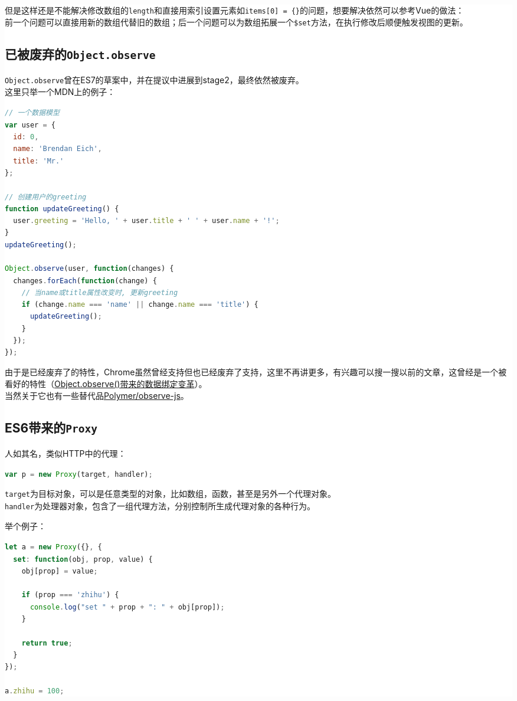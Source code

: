 但是这样还是不能解决修改数组的`length`和直接用索引设置元素如`items[0] = {}`的问题，想要解决依然可以参考Vue的做法：  
前一个问题可以直接用新的数组代替旧的数组；后一个问题可以为数组拓展一个`$set`方法，在执行修改后顺便触发视图的更新。

## 已被废弃的`Object.observe`
`Object.observe`曾在ES7的草案中，并在提议中进展到stage2，最终依然被废弃。  
这里只举一个MDN上的例子：
```JavaScript
// 一个数据模型
var user = {
  id: 0,
  name: 'Brendan Eich',
  title: 'Mr.'
};

// 创建用户的greeting
function updateGreeting() {
  user.greeting = 'Hello, ' + user.title + ' ' + user.name + '!';
}
updateGreeting();

Object.observe(user, function(changes) {
  changes.forEach(function(change) {
    // 当name或title属性改变时, 更新greeting
    if (change.name === 'name' || change.name === 'title') {
      updateGreeting();
    }
  });
});
```
由于是已经废弃了的特性，Chrome虽然曾经支持但也已经废弃了支持，这里不再讲更多，有兴趣可以搜一搜以前的文章，这曾经是一个被看好的特性（[Object.observe()带来的数据绑定变革](http://div.io/topic/600)）。  
当然关于它也有一些替代品[Polymer/observe-js](https://github.com/polymer/observe-js)。

## ES6带来的`Proxy`
人如其名，类似HTTP中的代理：
```JavaScript
var p = new Proxy(target, handler);
```
`target`为目标对象，可以是任意类型的对象，比如数组，函数，甚至是另外一个代理对象。  
`handler`为处理器对象，包含了一组代理方法，分别控制所生成代理对象的各种行为。

举个例子：
```JavaScript
let a = new Proxy({}, {
  set: function(obj, prop, value) {
    obj[prop] = value;

    if (prop === 'zhihu') {
      console.log("set " + prop + ": " + obj[prop]);
    }

    return true;
  }
});

a.zhihu = 100;
```
